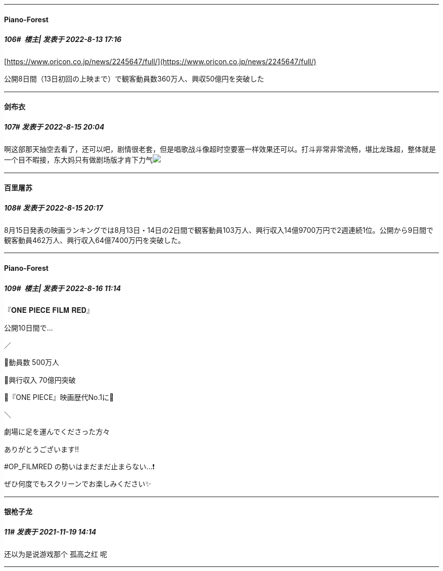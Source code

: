 *****

####  Piano-Forest  
##### 106#         楼主| 发表于 2022-8-13 17:16

[https://www.oricon.co.jp/news/2245647/full/](https://www.oricon.co.jp/news/2245647/full/)

公開8日間（13日初回の上映まで）で観客動員数360万人、興収50億円を突破した

*****

####  剑布衣  
##### 107#       发表于 2022-8-15 20:04

啊这部那天抽空去看了，还可以吧，剧情很老套，但是唱歌战斗像超时空要塞一样效果还可以。打斗非常非常流畅，堪比龙珠超，整体就是一个目不暇接，东大妈只有做剧场版才肯下力气<img src="https://static.saraba1st.com/image/smiley/face2017/013.png" referrerpolicy="no-referrer">

*****

####  百里屠苏  
##### 108#       发表于 2022-8-15 20:17

8月15日発表の映画ランキングでは8月13日・14日の2日間で観客動員103万人、興行収入14億9700万円で2週連続1位。公開から9日間で観客動員462万人、興行収入64億7400万円を突破した。

*****

####  Piano-Forest  
##### 109#         楼主| 发表于 2022-8-16 11:14

『𝐎𝐍𝐄 𝐏𝐈𝐄𝐂𝐄 𝐅𝐈𝐋𝐌 𝐑𝐄𝐃』

公開10日間で…

／

🎉動員数 500万人

🎉興行収入 70億円突破

🎉『ONE PIECE』映画歴代No.1に🎊

＼

劇場に足を運んでくださった方々

ありがとうございます‼

#OP_FILMRED の勢いはまだまだ止まらない…❗

ぜひ何度でもスクリーンでお楽しみください✨ 

*****

####  银枪子龙  
##### 11#       发表于 2021-11-19 14:14

还以为是说游戏那个 孤高之红 呢

*****
